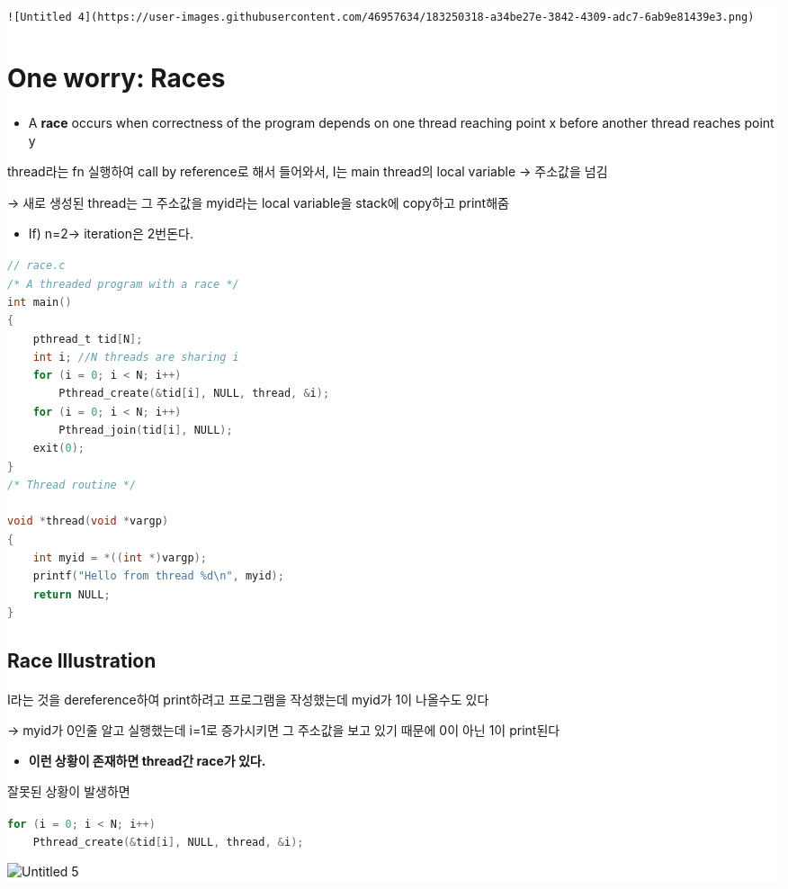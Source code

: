     ![Untitled 4](https://user-images.githubusercontent.com/46957634/183250318-a34be27e-3842-4309-adc7-6ab9e81439e3.png)

    

# One worry: Races

- A **race** occurs when correctness of the program depends on one thread reaching point x before another thread reaches point y

thread라는 fn 실행하여 call by reference로 해서 들어와서, I는 main thread의 local variable -> 주소값을 넘김

→ 새로 생성된 thread는 그 주소값을 myid라는 local variable을 stack에 copy하고 print해줌

- If) n=2→ iteration은 2번돈다.

```c
// race.c 
/* A threaded program with a race */
int main()
{
    pthread_t tid[N];
    int i; //N threads are sharing i
    for (i = 0; i < N; i++)
        Pthread_create(&tid[i], NULL, thread, &i);
    for (i = 0; i < N; i++)
        Pthread_join(tid[i], NULL);
    exit(0);
}
/* Thread routine */ 

void *thread(void *vargp)
{
    int myid = *((int *)vargp);
    printf("Hello from thread %d\n", myid);
    return NULL;
}

```

## Race Illustration

I라는 것을 dereference하여 print하려고 프로그램을 작성했는데 myid가 1이 나올수도 있다

→ myid가 0인줄 알고 실행했는데 i=1로 증가시키면 그 주소값을 보고 있기 때문에 0이 아닌 1이 print된다

- **이런 상황이 존재하면 thread간 race가 있다.**

잘못된 상황이 발생하면

```c
for (i = 0; i < N; i++)
    Pthread_create(&tid[i], NULL, thread, &i);
```

![Untitled 5](https://user-images.githubusercontent.com/46957634/183250319-99d76e09-01ff-4944-848a-6dad42c01f18.png)
